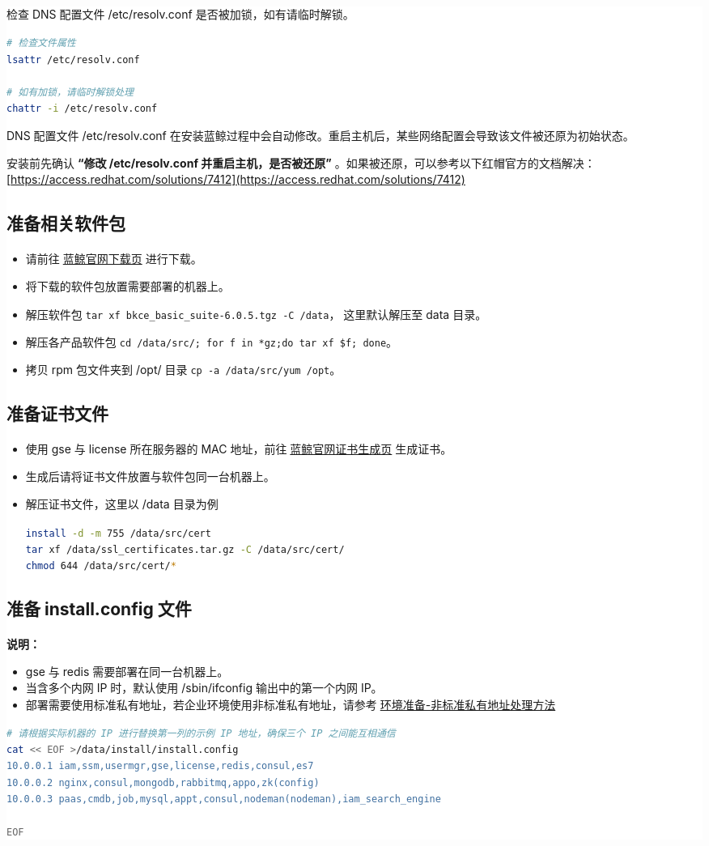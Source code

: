 检查 DNS 配置文件 /etc/resolv.conf 是否被加锁，如有请临时解锁。

```bash
# 检查文件属性
lsattr /etc/resolv.conf

# 如有加锁，请临时解锁处理
chattr -i /etc/resolv.conf
```

DNS 配置文件 /etc/resolv.conf 在安装蓝鲸过程中会自动修改。重启主机后，某些网络配置会导致该文件被还原为初始状态。

安装前先确认 **“修改 /etc/resolv.conf 并重启主机，是否被还原”** 。如果被还原，可以参考以下红帽官方的文档解决： [https://access.redhat.com/solutions/7412](https://access.redhat.com/solutions/7412)

## 准备相关软件包

- 请前往 [蓝鲸官网下载页](https://bk.tencent.com/download/) 进行下载。

- 将下载的软件包放置需要部署的机器上。

- 解压软件包 `tar xf bkce_basic_suite-6.0.5.tgz -C /data`， 这里默认解压至 data 目录。

- 解压各产品软件包 `cd /data/src/; for f in *gz;do tar xf $f; done`。

- 拷贝 rpm 包文件夹到 /opt/ 目录 `cp -a /data/src/yum /opt`。

## 准备证书文件

- 使用 gse 与 license 所在服务器的 MAC 地址，前往 [蓝鲸官网证书生成页](https://bk.tencent.com/download_ssl/) 生成证书。

- 生成后请将证书文件放置与软件包同一台机器上。

- 解压证书文件，这里以 /data 目录为例

    ```bash
    install -d -m 755 /data/src/cert
    tar xf /data/ssl_certificates.tar.gz -C /data/src/cert/
    chmod 644 /data/src/cert/*
    ```

## 准备 install.config 文件

**说明：**

- gse 与 redis 需要部署在同一台机器上。
- 当含多个内网 IP 时，默认使用  /sbin/ifconfig 输出中的第一个内网 IP。
- 部署需要使用标准私有地址，若企业环境使用非标准私有地址，请参考 [环境准备-非标准私有地址处理方法](../环境准备/get_ready.md#非标准私有地址处理方法)

```bash
# 请根据实际机器的 IP 进行替换第一列的示例 IP 地址，确保三个 IP 之间能互相通信
cat << EOF >/data/install/install.config
10.0.0.1 iam,ssm,usermgr,gse,license,redis,consul,es7
10.0.0.2 nginx,consul,mongodb,rabbitmq,appo,zk(config)
10.0.0.3 paas,cmdb,job,mysql,appt,consul,nodeman(nodeman),iam_search_engine

EOF
```
